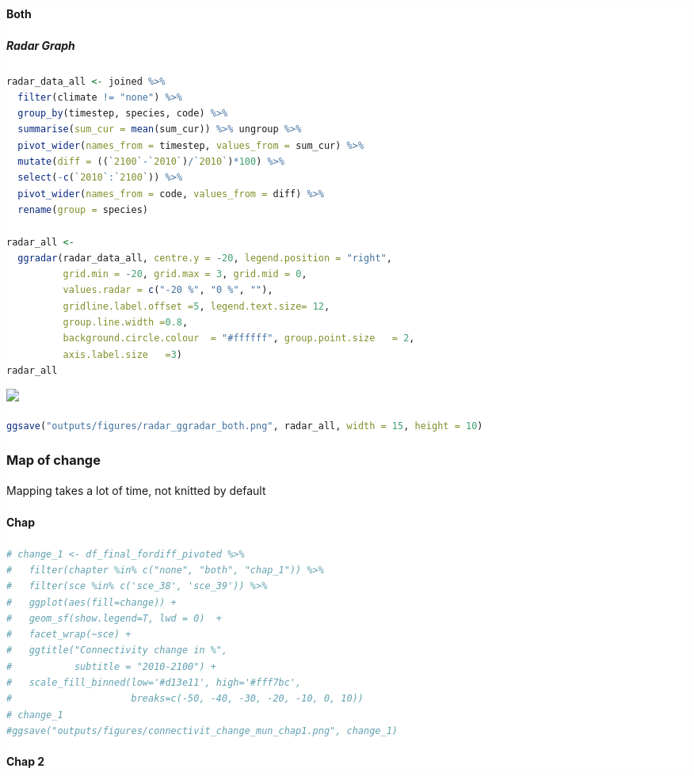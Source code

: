 #### Both

##### Radar Graph

``` r
radar_data_all <- joined %>% 
  filter(climate != "none") %>% 
  group_by(timestep, species, code) %>% 
  summarise(sum_cur = mean(sum_cur)) %>% ungroup %>% 
  pivot_wider(names_from = timestep, values_from = sum_cur) %>% 
  mutate(diff = ((`2100`-`2010`)/`2010`)*100) %>% 
  select(-c(`2010`:`2100`)) %>%  
  pivot_wider(names_from = code, values_from = diff) %>% 
  rename(group = species)

radar_all <-  
  ggradar(radar_data_all, centre.y = -20, legend.position = "right",
          grid.min = -20, grid.max = 3, grid.mid = 0, 
          values.radar = c("-20 %", "0 %", ""), 
          gridline.label.offset =5, legend.text.size= 12,
          group.line.width =0.8,
          background.circle.colour  = "#ffffff", group.point.size   = 2, 
          axis.label.size   =3)
radar_all
```

<img src="msc_thesis_figures_files/figure-gfm/figure_1_model_both_radar-1.png" width="100%" />

``` r
ggsave("outputs/figures/radar_ggradar_both.png", radar_all, width = 15, height = 10)
```

### Map of change

Mapping takes a lot of time, not knitted by default

#### Chap

``` r
# change_1 <- df_final_fordiff_pivoted %>% 
#   filter(chapter %in% c("none", "both", "chap_1")) %>%
#   filter(sce %in% c('sce_38', 'sce_39')) %>% 
#   ggplot(aes(fill=change)) +
#   geom_sf(show.legend=T, lwd = 0)  + 
#   facet_wrap(~sce) + 
#   ggtitle("Connectivity change in %", 
#           subtitle = "2010-2100") +
#   scale_fill_binned(low='#d13e11', high='#fff7bc', 
#                     breaks=c(-50, -40, -30, -20, -10, 0, 10))
# change_1
#ggsave("outputs/figures/connectivit_change_mun_chap1.png", change_1)
```

#### Chap 2
